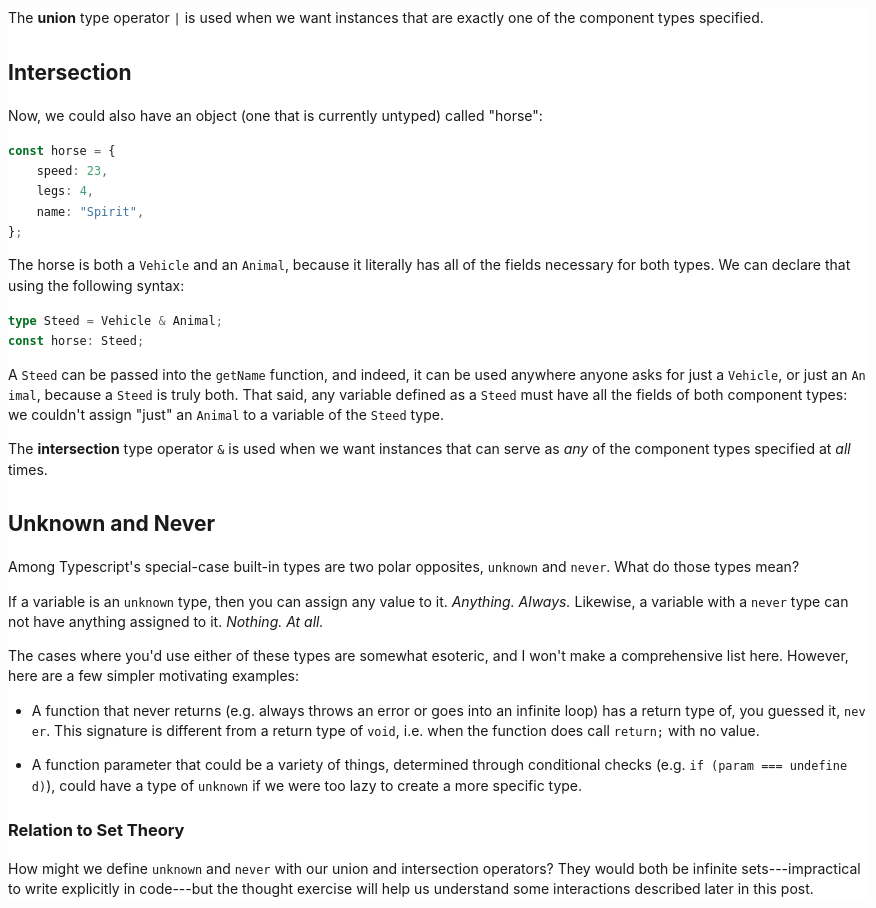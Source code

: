 The **union** type operator `|` is used when we want instances that are exactly one of the component types specified.

## Intersection

Now, we could also have an object (one that is currently untyped) called "horse":

```typescript
const horse = {
    speed: 23,
    legs: 4,
    name: "Spirit",
};
```

The horse is both a `Vehicle` and an `Animal`, because it literally has all of the fields necessary for both types. We can declare that using the following syntax:

```typescript
type Steed = Vehicle & Animal;
const horse: Steed;
```

A `Steed` can be passed into the `getName` function, and indeed, it can be used anywhere anyone asks for just a `Vehicle`, or just an `Animal`, because a `Steed` is truly both. That said, any variable defined as a `Steed` must have all the fields of both component types: we couldn't assign "just" an `Animal` to a variable of the `Steed` type.

The **intersection** type operator `&` is used when we want instances that can serve as _any_ of the component types specified at _all_ times.

## Unknown and Never

Among Typescript's special-case built-in types are two polar opposites, `unknown` and `never`. What do those types mean?

If a variable is an `unknown` type, then you can assign any value to it. _Anything. Always._ Likewise, a variable with a `never` type can not have anything assigned to it. _Nothing. At all._

The cases where you'd use either of these types are somewhat esoteric, and I won't make a comprehensive list here. However, here are a few simpler motivating examples:

-   A function that never returns (e.g. always throws an error or goes into an infinite loop) has a return type of, you guessed it, `never`. This signature is different from a return type of `void`, i.e. when the function does call `return;` with no value.

-   A function parameter that could be a variety of things, determined through conditional checks (e.g. `if (param === undefined)`), could have a type of `unknown` if we were too lazy to create a more specific type.

### Relation to Set Theory

How might we define `unknown` and `never` with our union and intersection operators? They would both be infinite sets---impractical to write explicitly in code---but the thought exercise will help us understand some interactions described later in this post.
